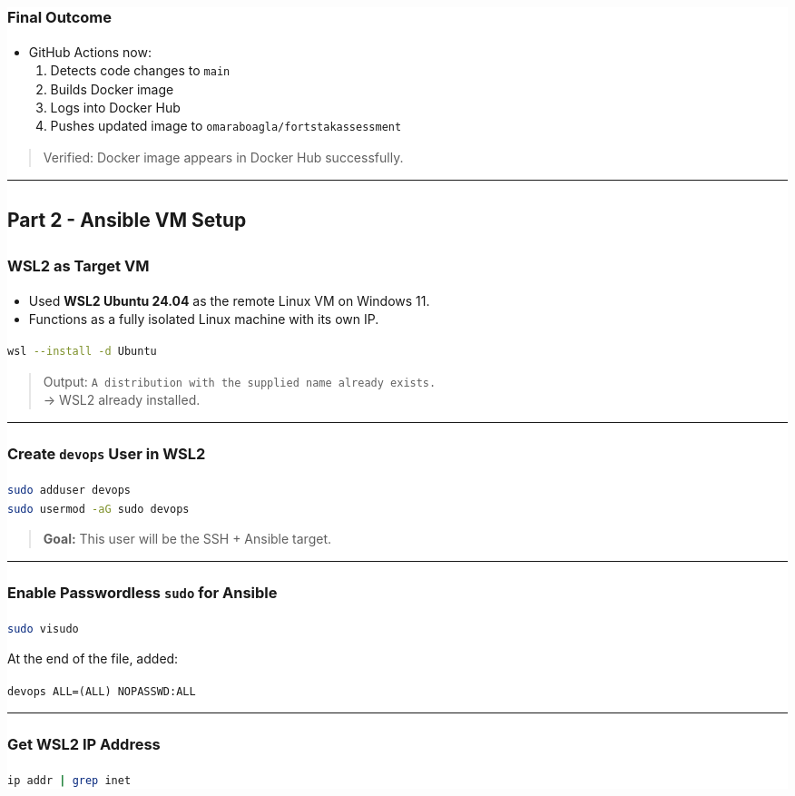 ### Final Outcome

- GitHub Actions now:
  1. Detects code changes to `main`
  2. Builds Docker image
  3. Logs into Docker Hub
  4. Pushes updated image to `omaraboagla/fortstakassessment`

> Verified: Docker image appears in Docker Hub successfully.

---

## Part 2 - Ansible VM Setup

### WSL2 as Target VM

- Used **WSL2 Ubuntu 24.04** as the remote Linux VM on Windows 11.
- Functions as a fully isolated Linux machine with its own IP.

```bash
wsl --install -d Ubuntu
```

> Output: `A distribution with the supplied name already exists.`  
> → WSL2 already installed.

---

### Create `devops` User in WSL2

```bash
sudo adduser devops
sudo usermod -aG sudo devops
```

> **Goal:** This user will be the SSH + Ansible target.

---

### Enable Passwordless `sudo` for Ansible

```bash
sudo visudo
```

At the end of the file, added:

```text
devops ALL=(ALL) NOPASSWD:ALL
```

---

### Get WSL2 IP Address

```bash
ip addr | grep inet
```
